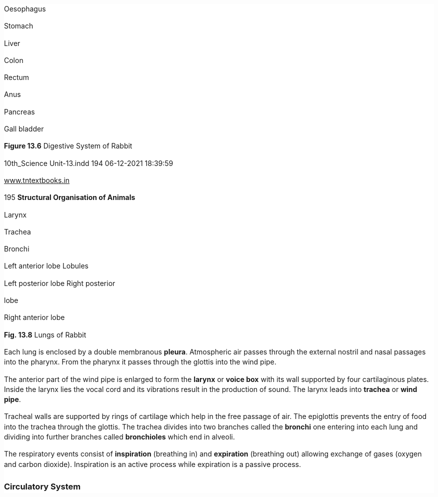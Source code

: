 Oesophagus

Stomach

Liver

Colon

Rectum

Anus

Pancreas

Gall bladder

**Figure 13.6** Digestive System of Rabbit

10th\_Science Unit-13.indd 194 06-12-2021 18:39:59

www.tntextbooks.in




  

195 **Structural Organisation of Animals**

Larynx

Trachea

Bronchi

Left anterior lobe Lobules

Left posterior lobe Right posterior

lobe

Right anterior lobe

**Fig. 13.8** Lungs of Rabbit

Each lung is enclosed by a double membranous **pleura**. Atmospheric air passes through the external nostril and nasal passages into the pharynx. From the pharynx it passes through the glottis into the wind pipe.

The anterior part of the wind pipe is enlarged to form the **larynx** or **voice box** with its wall supported by four cartilaginous plates. Inside the larynx lies the vocal cord and its vibrations result in the production of sound. The larynx leads into **trachea** or **wind pipe**.

Tracheal walls are supported by rings of cartilage which help in the free passage of air. The epiglottis prevents the entry of food into the trachea through the glottis. The trachea divides into two branches called the **bronchi** one entering into each lung and dividing into further branches called **bronchioles** which end in alveoli.

The respiratory events consist of **inspiration** (breathing in) and **expiration** (breathing out) allowing exchange of gases (oxygen and carbon dioxide). Inspiration is an active process while expiration is a passive process.

### Circulatory System
